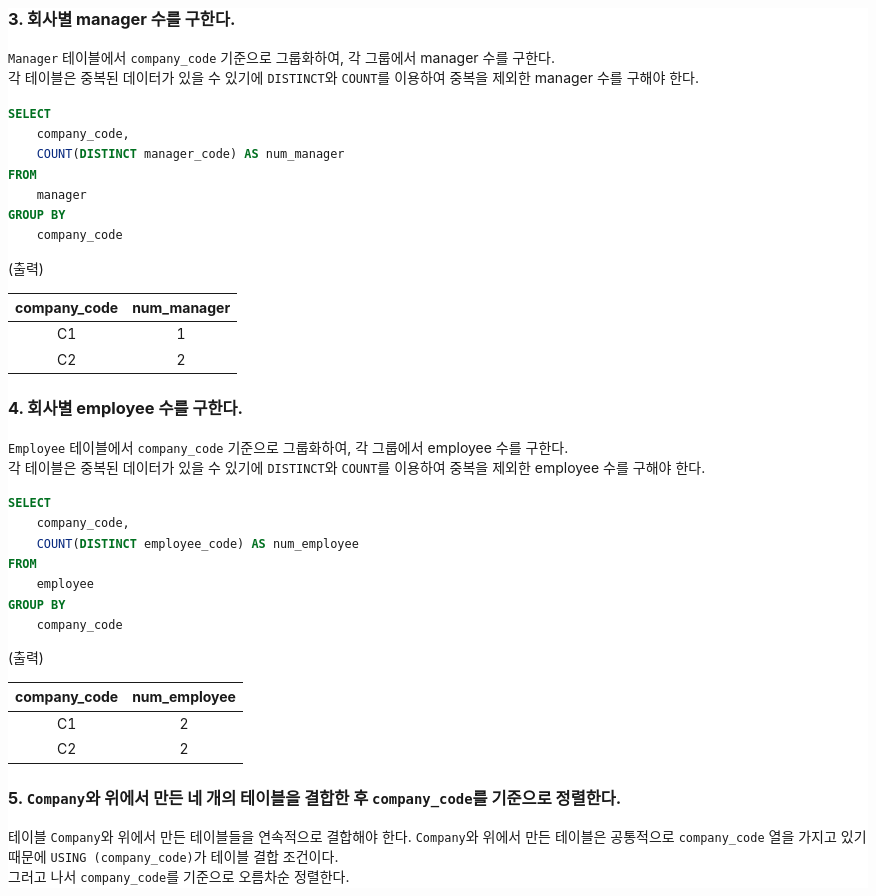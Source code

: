 ### 3. 회사별 manager 수를 구한다.

`Manager` 테이블에서 `company_code` 기준으로 그룹화하여, 각 그룹에서 manager 수를 구한다.  
각 테이블은 중복된 데이터가 있을 수 있기에 `DISTINCT`와 `COUNT`를 이용하여 중복을 제외한 manager 수를 구해야 한다.

```sql
SELECT 
    company_code, 
    COUNT(DISTINCT manager_code) AS num_manager 
FROM 
    manager 
GROUP BY 
    company_code
```

(출력)

|company_code|num_manager|
|:-:|:-:|
|C1|1|
|C2|2|

### 4. 회사별 employee 수를 구한다.

`Employee` 테이블에서 `company_code` 기준으로 그룹화하여, 각 그룹에서 employee 수를 구한다.  
각 테이블은 중복된 데이터가 있을 수 있기에 `DISTINCT`와 `COUNT`를 이용하여 중복을 제외한 employee 수를 구해야 한다.

```sql
SELECT 
    company_code, 
    COUNT(DISTINCT employee_code) AS num_employee 
FROM 
    employee 
GROUP BY 
    company_code
```

(출력)

|company_code|num_employee|
|:-:|:-:|
|C1|2|
|C2|2|

### 5. `Company`와 위에서 만든 네 개의 테이블을 결합한 후 `company_code`를 기준으로 정렬한다.

테이블 `Company`와 위에서 만든 테이블들을 연속적으로 결합해야 한다. `Company`와 위에서 만든 테이블은 공통적으로 `company_code` 열을 가지고 있기 때문에 `USING (company_code)`가 테이블 결합 조건이다.  
그러고 나서 `company_code`를 기준으로 오름차순 정렬한다.
